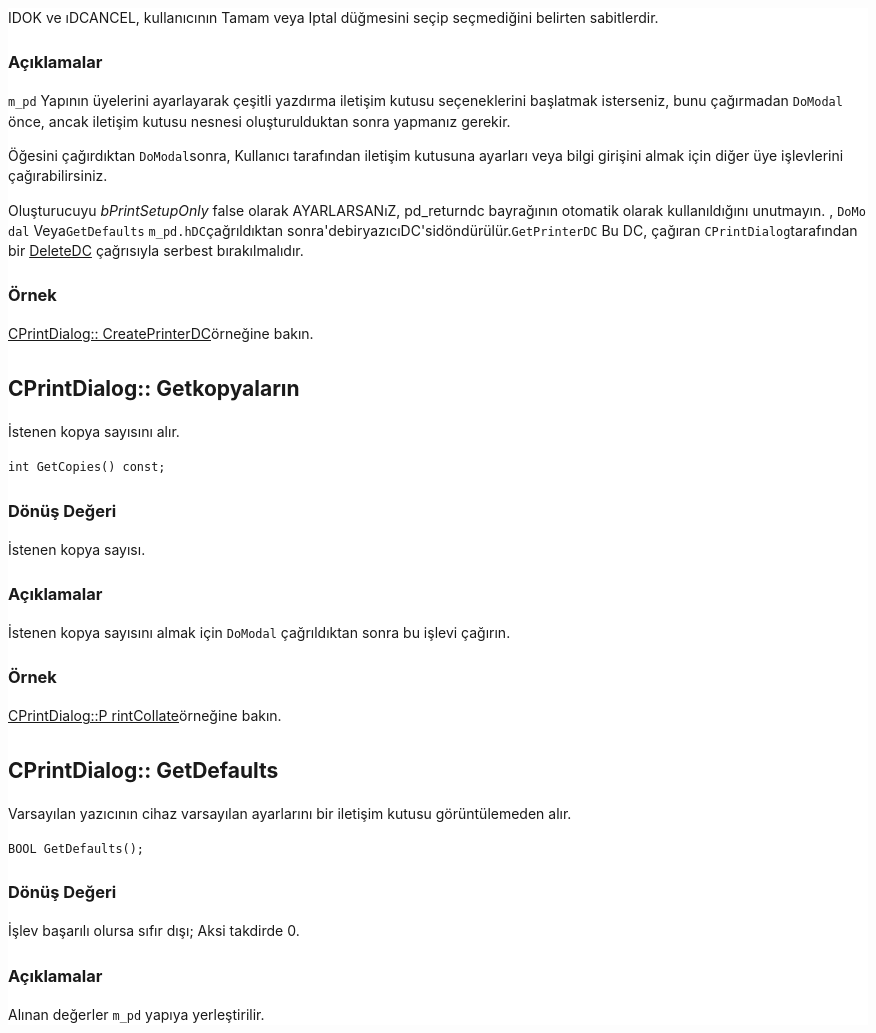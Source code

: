 IDOK ve ıDCANCEL, kullanıcının Tamam veya Iptal düğmesini seçip seçmediğini belirten sabitlerdir.

### <a name="remarks"></a>Açıklamalar

`m_pd` Yapının üyelerini ayarlayarak çeşitli yazdırma iletişim kutusu seçeneklerini başlatmak isterseniz, bunu çağırmadan `DoModal`önce, ancak iletişim kutusu nesnesi oluşturulduktan sonra yapmanız gerekir.

Öğesini çağırdıktan `DoModal`sonra, Kullanıcı tarafından iletişim kutusuna ayarları veya bilgi girişini almak için diğer üye işlevlerini çağırabilirsiniz.

Oluşturucuyu *bPrintSetupOnly* false olarak AYARLARSANıZ, pd_returndc bayrağının otomatik olarak kullanıldığını unutmayın. , `DoModal` Veya`GetDefaults` `m_pd.hDC`çağrıldıktan sonra'debiryazıcıDC'sidöndürülür.`GetPrinterDC` Bu DC, çağıran `CPrintDialog`tarafından bir [DeleteDC](/windows/win32/api/wingdi/nf-wingdi-deletedc) çağrısıyla serbest bırakılmalıdır.

### <a name="example"></a>Örnek

  [CPrintDialog:: CreatePrinterDC](#createprinterdc)örneğine bakın.

##  <a name="getcopies"></a>CPrintDialog:: Getkopyaların

İstenen kopya sayısını alır.

```
int GetCopies() const;
```

### <a name="return-value"></a>Dönüş Değeri

İstenen kopya sayısı.

### <a name="remarks"></a>Açıklamalar

İstenen kopya sayısını almak için `DoModal` çağrıldıktan sonra bu işlevi çağırın.

### <a name="example"></a>Örnek

  [CPrintDialog::P rintCollate](#printcollate)örneğine bakın.

##  <a name="getdefaults"></a>CPrintDialog:: GetDefaults

Varsayılan yazıcının cihaz varsayılan ayarlarını bir iletişim kutusu görüntülemeden alır.

```
BOOL GetDefaults();
```

### <a name="return-value"></a>Dönüş Değeri

İşlev başarılı olursa sıfır dışı; Aksi takdirde 0.

### <a name="remarks"></a>Açıklamalar

Alınan değerler `m_pd` yapıya yerleştirilir.
